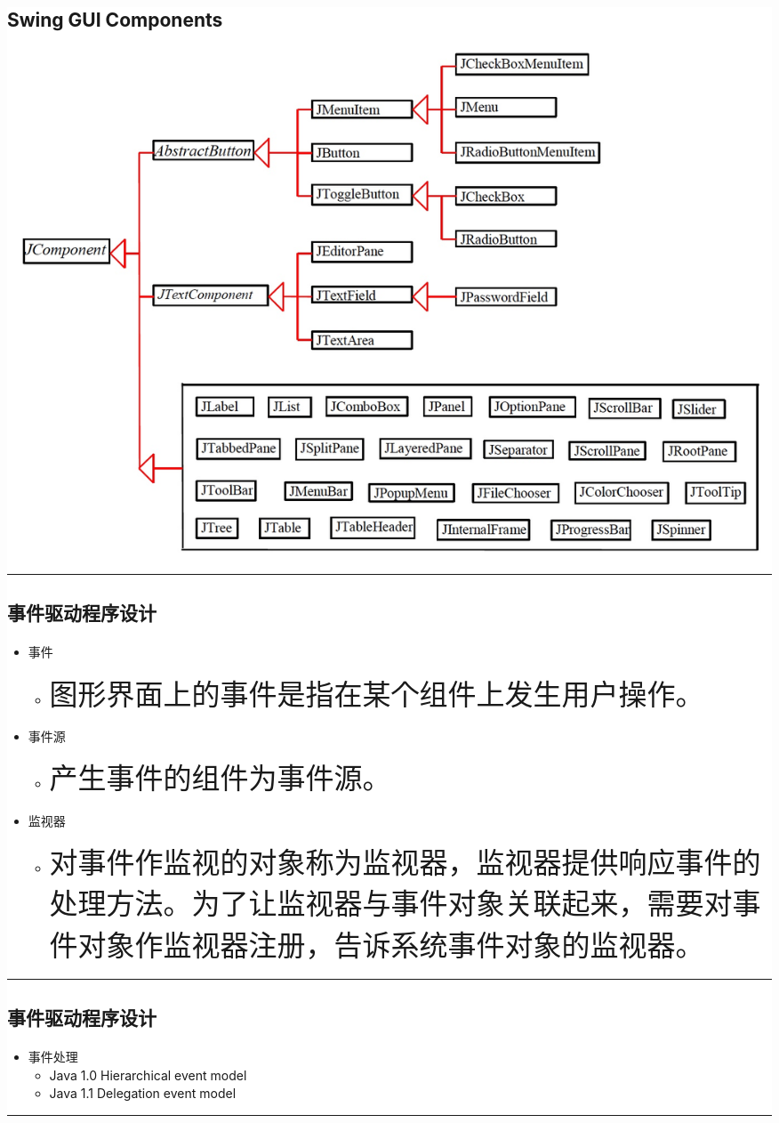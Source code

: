 
## Swing GUI Components

![](images/SwingGUI.jpeg)

---

## 事件驱动程序设计

- 事件
  + <font size=6>图形界面上的事件是指在某个组件上发生用户操作。</font>

- 事件源
  + <font size=6>产生事件的组件为事件源。</font>

- 监视器
  + <font size=6>对事件作监视的对象称为监视器，监视器提供响应事件的处理方法。为了让监视器与事件对象关联起来，需要对事件对象作监视器注册，告诉系统事件对象的监视器。</font>

---

## 事件驱动程序设计

- 事件处理
  - Java 1.0 Hierarchical event model
  - Java 1.1 Delegation event model

---